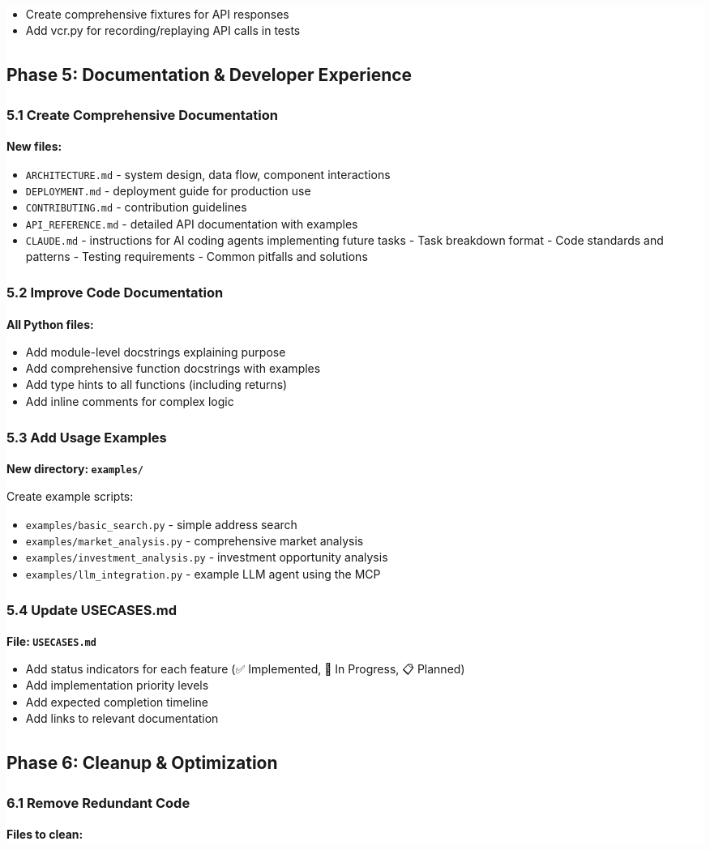 - Create comprehensive fixtures for API responses
- Add vcr.py for recording/replaying API calls in tests

## Phase 5: Documentation & Developer Experience

### 5.1 Create Comprehensive Documentation

**New files:**

- `ARCHITECTURE.md` - system design, data flow, component interactions
- `DEPLOYMENT.md` - deployment guide for production use
- `CONTRIBUTING.md` - contribution guidelines
- `API_REFERENCE.md` - detailed API documentation with examples
- `CLAUDE.md` - instructions for AI coding agents implementing future tasks
                                                                - Task breakdown format
                                                                - Code standards and patterns
                                                                - Testing requirements
                                                                - Common pitfalls and solutions

### 5.2 Improve Code Documentation

**All Python files:**

- Add module-level docstrings explaining purpose
- Add comprehensive function docstrings with examples
- Add type hints to all functions (including returns)
- Add inline comments for complex logic

### 5.3 Add Usage Examples

**New directory: `examples/`**

Create example scripts:

- `examples/basic_search.py` - simple address search
- `examples/market_analysis.py` - comprehensive market analysis
- `examples/investment_analysis.py` - investment opportunity analysis
- `examples/llm_integration.py` - example LLM agent using the MCP

### 5.4 Update USECASES.md

**File: `USECASES.md`**

- Add status indicators for each feature (✅ Implemented, 🚧 In Progress, 📋 Planned)
- Add implementation priority levels
- Add expected completion timeline
- Add links to relevant documentation

## Phase 6: Cleanup & Optimization

### 6.1 Remove Redundant Code

**Files to clean:**
